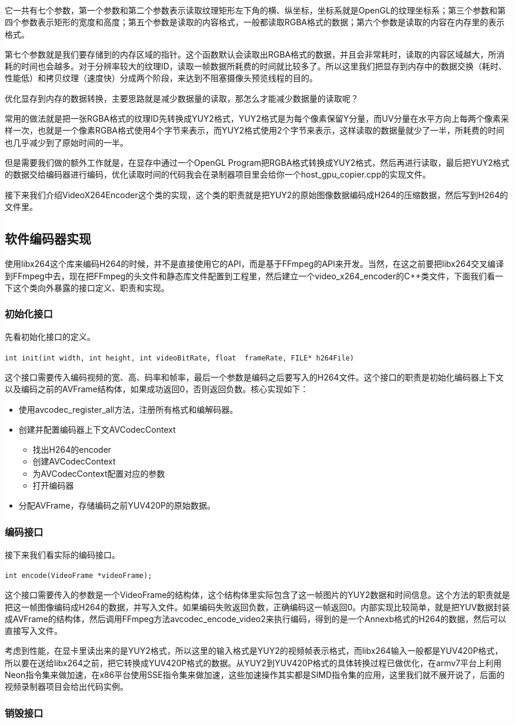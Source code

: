 它一共有七个参数，第一个参数和第二个参数表示读取纹理矩形左下角的横、纵坐标，坐标系就是OpenGL的纹理坐标系；第三个参数和第四个参数表示矩形的宽度和高度；第五个参数是读取的内容格式，一般都读取RGBA格式的数据；第六个参数是读取的内容在内存里的表示格式。

第七个参数就是我们要存储到的内存区域的指针。这个函数默认会读取出RGBA格式的数据，并且会非常耗时，读取的内容区域越大，所消耗的时间也会越多。对于分辨率较大的纹理ID，读取一帧数据所耗费的时间就比较多了。所以这里我们把显存到内存中的数据交换（耗时、性能低）和拷贝纹理（速度快）分成两个阶段，来达到不阻塞摄像头预览线程的目的。

优化显存到内存的数据转换，主要思路就是减少数据量的读取，那怎么才能减少数据量的读取呢？

常用的做法就是把一张RGBA格式的纹理ID先转换成YUY2格式，YUY2格式是为每个像素保留Y分量，而UV分量在水平方向上每两个像素采样一次，也就是一个像素RGBA格式使用4个字节来表示，而YUY2格式使用2个字节来表示，这样读取的数据量就少了一半，所耗费的时间也几乎减少到了原始时间的一半。

但是需要我们做的额外工作就是，在显存中通过一个OpenGL Program把RGBA格式转换成YUY2格式，然后再进行读取，最后把YUY2格式的数据交给编码器进行编码，优化读取时间的代码我会在录制器项目里会给你一个host\_gpu\_copier.cpp的实现文件。

接下来我们介绍VideoX264Encoder这个类的实现，这个类的职责就是把YUY2的原始图像数据编码成H264的压缩数据，然后写到H264的文件里。

## 软件编码器实现

使用libx264这个库来编码H264的时候，并不是直接使用它的API，而是基于FFmpeg的API来开发。当然，在这之前要把libx264交叉编译到FFmpeg中去，现在把FFmpeg的头文件和静态库文件配置到工程里，然后建立一个video\_x264\_encoder的C++类文件，下面我们看一下这个类向外暴露的接口定义、职责和实现。

### 初始化接口

先看初始化接口的定义。

```plain
int init(int width, int height, int videoBitRate, float  frameRate, FILE* h264File)
```

这个接口需要传入编码视频的宽、高、码率和帧率，最后一个参数是编码之后要写入的H264文件。这个接口的职责是初始化编码器上下文以及编码之前的AVFrame结构体，如果成功返回0，否则返回负数。核心实现如下：

- 使用avcodec\_register\_all方法，注册所有格式和编解码器。
- 创建并配置编码器上下文AVCodecContext
  
  - 找出H264的encoder
  - 创建AVCodecContext
  - 为AVCodecContext配置对应的参数
  - 打开编码器
- 分配AVFrame，存储编码之前YUV420P的原始数据。

### 编码接口

接下来我们看实际的编码接口。

```plain
int encode(VideoFrame *videoFrame);
```

这个接口需要传入的参数是一个VideoFrame的结构体，这个结构体里实际包含了这一帧图片的YUY2数据和时间信息。这个方法的职责就是把这一帧图像编码成H264的数据，并写入文件。如果编码失败返回负数，正确编码这一帧返回0。内部实现比较简单，就是把YUV数据封装成AVFrame的结构体，然后调用FFmpeg方法avcodec\_encode\_video2来执行编码，得到的是一个Annexb格式的H264的数据，然后可以直接写入文件。

考虑到性能，在显卡里读出来的是YUY2格式，所以这里的输入格式是YUY2的视频帧表示格式，而libx264输入一般都是YUV420P格式，所以要在送给libx264之前，把它转换成YUV420P格式的数据。从YUY2到YUV420P格式的具体转换过程已做优化，在armv7平台上利用Neon指令集来做加速，在x86平台使用SSE指令集来做加速，这些加速操作其实都是SIMD指令集的应用，这里我们就不展开说了，后面的视频录制器项目会给出代码实例。

### 销毁接口
